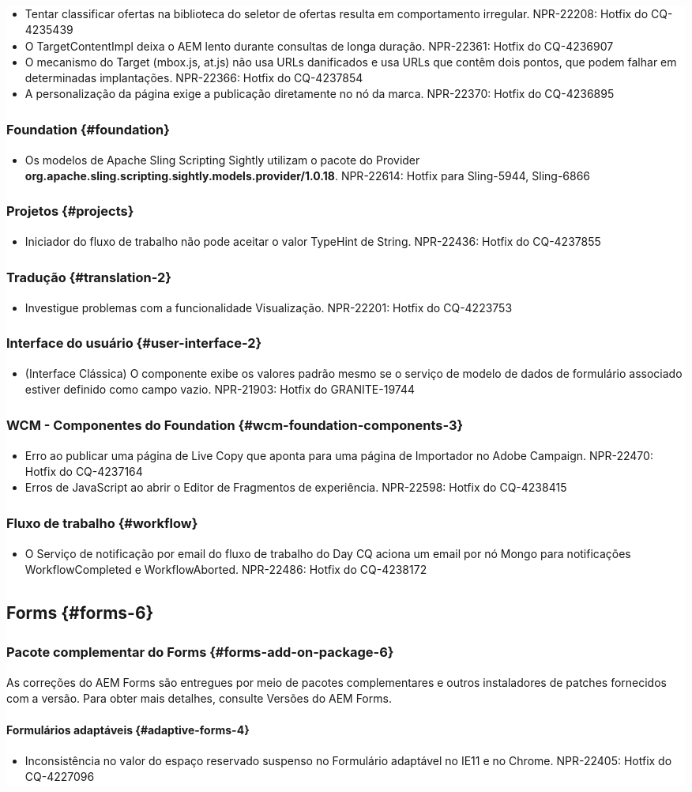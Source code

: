 * Tentar classificar ofertas na biblioteca do seletor de ofertas resulta em comportamento irregular. NPR-22208: Hotfix do CQ-4235439
* O TargetContentImpl deixa o AEM lento durante consultas de longa duração. NPR-22361: Hotfix do CQ-4236907
* O mecanismo do Target (mbox.js, at.js) não usa URLs danificados e usa URLs que contêm dois pontos, que podem falhar em determinadas implantações. NPR-22366: Hotfix do CQ-4237854
* A personalização da página exige a publicação diretamente no nó da marca. NPR-22370: Hotfix do CQ-4236895

### Foundation {#foundation}

* Os modelos de Apache Sling Scripting Sightly utilizam o pacote do Provider **org.apache.sling.scripting.sightly.models.provider/1.0.18**. NPR-22614: Hotfix para Sling-5944, Sling-6866

### Projetos {#projects}

* Iniciador do fluxo de trabalho não pode aceitar o valor TypeHint de String. NPR-22436: Hotfix do CQ-4237855

### Tradução {#translation-2}

* Investigue problemas com a funcionalidade Visualização. NPR-22201: Hotfix do CQ-4223753

### Interface do usuário {#user-interface-2}

* (Interface Clássica) O componente exibe os valores padrão mesmo se o serviço de modelo de dados de formulário associado estiver definido como campo vazio. NPR-21903: Hotfix do GRANITE-19744

### WCM - Componentes do Foundation  {#wcm-foundation-components-3}

* Erro ao publicar uma página de Live Copy que aponta para uma página de Importador no Adobe Campaign. NPR-22470: Hotfix do CQ-4237164
* Erros de JavaScript ao abrir o Editor de Fragmentos de experiência. NPR-22598: Hotfix do CQ-4238415

### Fluxo de trabalho {#workflow}

* O Serviço de notificação por email do fluxo de trabalho do Day CQ aciona um email por nó Mongo para notificações WorkflowCompleted e WorkflowAborted. NPR-22486: Hotfix do CQ-4238172

## Forms {#forms-6}

### Pacote complementar do Forms {#forms-add-on-package-6}

As correções do AEM Forms são entregues por meio de pacotes complementares e outros instaladores de patches fornecidos com a versão. Para obter mais detalhes, consulte Versões do AEM Forms.

#### Formulários adaptáveis {#adaptive-forms-4}

* Inconsistência no valor do espaço reservado suspenso no Formulário adaptável no IE11 e no Chrome. NPR-22405: Hotfix do CQ-4227096
